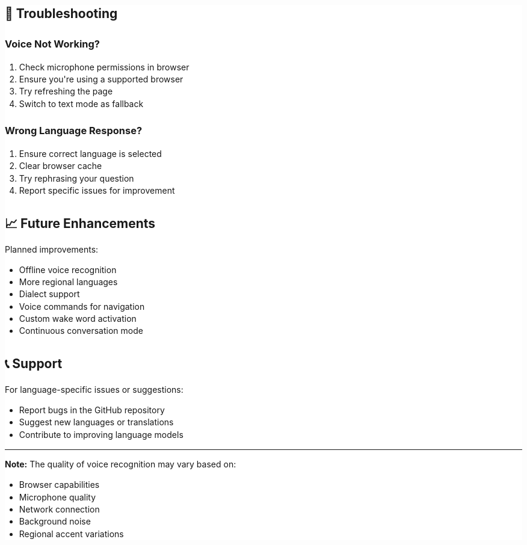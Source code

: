 ## 🐛 Troubleshooting

### Voice Not Working?
1. Check microphone permissions in browser
2. Ensure you're using a supported browser
3. Try refreshing the page
4. Switch to text mode as fallback

### Wrong Language Response?
1. Ensure correct language is selected
2. Clear browser cache
3. Try rephrasing your question
4. Report specific issues for improvement

## 📈 Future Enhancements

Planned improvements:
- Offline voice recognition
- More regional languages
- Dialect support
- Voice commands for navigation
- Custom wake word activation
- Continuous conversation mode

## 📞 Support

For language-specific issues or suggestions:
- Report bugs in the GitHub repository
- Suggest new languages or translations
- Contribute to improving language models

---

**Note:** The quality of voice recognition may vary based on:
- Browser capabilities
- Microphone quality
- Network connection
- Background noise
- Regional accent variations